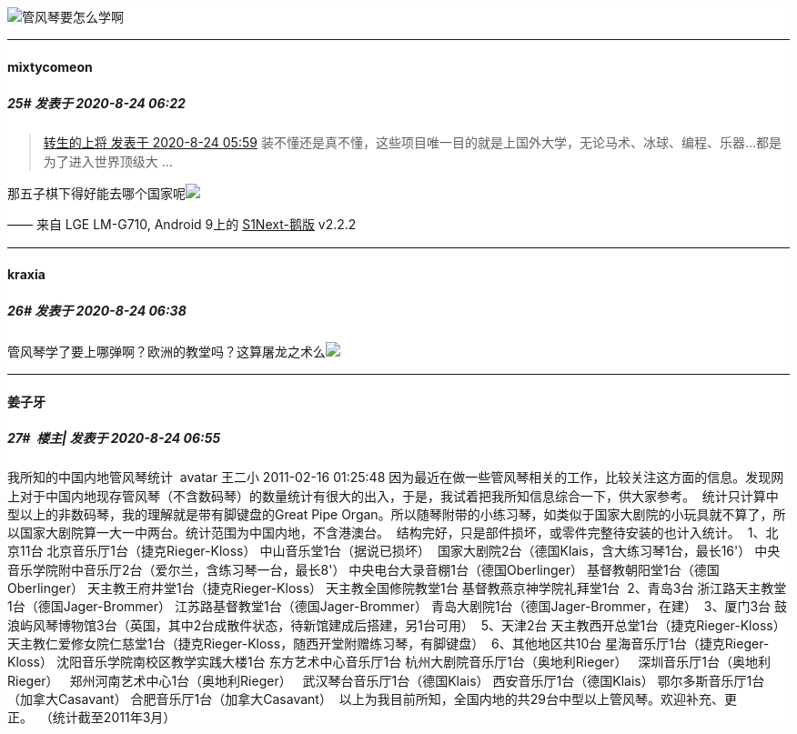 

<img src="https://static.saraba1st.com/image/smiley/face2017/001.png" referrerpolicy="no-referrer">管风琴要怎么学啊







*****

####  mixtycomeon  
##### 25#       发表于 2020-8-24 06:22



<blockquote><a href="httphttps://bbs.saraba1st.com/2b/forum.php?mod=redirect&amp;goto=findpost&amp;pid=48530622&amp;ptid=1956232" target="_blank">转生的上将 发表于 2020-8-24 05:59</a>
装不懂还是真不懂，这些项目唯一目的就是上国外大学，无论马术、冰球、编程、乐器…都是为了进入世界顶级大 ...</blockquote>
那五子棋下得好能去哪个国家呢<img src="https://static.saraba1st.com/image/smiley/face2017/067.png" referrerpolicy="no-referrer">

—— 来自 LGE LM-G710, Android 9上的 [S1Next-鹅版](https://github.com/ykrank/S1-Next/releases) v2.2.2







*****

####  kraxia  
##### 26#       发表于 2020-8-24 06:38




管风琴学了要上哪弹啊？欧洲的教堂吗？这算屠龙之术么<img src="https://static.saraba1st.com/image/smiley/face2017/066.png" referrerpolicy="no-referrer">







*****

####  姜子牙  
##### 27#         楼主| 发表于 2020-8-24 06:55




我所知的中国内地管风琴统计  avatar 王二小 2011-02-16 01:25:48 因为最近在做一些管风琴相关的工作，比较关注这方面的信息。发现网上对于中国内地现存管风琴（不含数码琴）的数量统计有很大的出入，于是，我试着把我所知信息综合一下，供大家参考。  统计只计算中型以上的非数码琴，我的理解就是带有脚键盘的Great Pipe Organ。所以随琴附带的小练习琴，如类似于国家大剧院的小玩具就不算了，所以国家大剧院算一大一中两台。统计范围为中国内地，不含港澳台。  结构完好，只是部件损坏，或零件完整待安装的也计入统计。  1、北京11台 北京音乐厅1台（捷克Rieger-Kloss） 中山音乐堂1台（据说已损坏）  国家大剧院2台（德国Klais，含大练习琴1台，最长16'） 中央音乐学院附中音乐厅2台（爱尔兰，含练习琴一台，最长8'） 中央电台大录音棚1台（德国Oberlinger） 基督教朝阳堂1台（德国Oberlinger） 天主教王府井堂1台（捷克Rieger-Kloss） 天主教全国修院教堂1台 基督教燕京神学院礼拜堂1台  2、青岛3台 浙江路天主教堂1台（德国Jager-Brommer） 江苏路基督教堂1台（德国Jager-Brommer） 青岛大剧院1台（德国Jager-Brommer，在建）  3、厦门3台 鼓浪屿风琴博物馆3台（英国，其中2台成散件状态，待新馆建成后搭建，另1台可用）  5、天津2台 天主教西开总堂1台（捷克Rieger-Kloss） 天主教仁爱修女院仁慈堂1台（捷克Rieger-Kloss，随西开堂附赠练习琴，有脚键盘）  6、其他地区共10台 星海音乐厅1台（捷克Rieger-Kloss） 沈阳音乐学院南校区教学实践大楼1台 东方艺术中心音乐厅1台 杭州大剧院音乐厅1台（奥地利Rieger）   深圳音乐厅1台（奥地利Rieger）   郑州河南艺术中心1台（奥地利Rieger）   武汉琴台音乐厅1台（德国Klais） 西安音乐厅1台（德国Klais） 鄂尔多斯音乐厅1台（加拿大Casavant） 合肥音乐厅1台（加拿大Casavant）  以上为我目前所知，全国内地的共29台中型以上管风琴。欢迎补充、更正。  （统计截至2011年3月）
